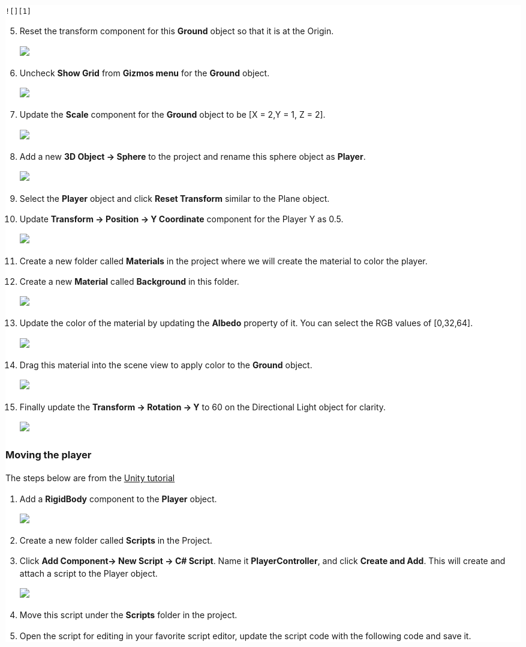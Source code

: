     ![][1]
5. Reset the transform component for this **Ground** object so that it is at the Origin. 
   
    ![][3]
6. Uncheck **Show Grid** from **Gizmos menu** for the **Ground** object.
   
    ![][4]
7. Update the **Scale** component for the **Ground** object to be [X = 2,Y = 1, Z = 2]. 
   
    ![][5]
8. Add a new **3D Object -> Sphere** to the project and rename this sphere object as **Player**. 
   
    ![][6]
9. Select the **Player** object and click **Reset Transform** similar to the Plane object. 
10. Update **Transform -> Position -> Y Coordinate** component for the Player Y as 0.5.  
    
    ![][7]
11. Create a new folder called **Materials** in the project where we will create the material to color the player. 
12. Create a new **Material** called **Background** in this folder. 
    
    ![][8]
13. Update the color of the material by updating the **Albedo** property of it. You can select the RGB values of [0,32,64]. 
    
    ![][9]
14. Drag this material into the scene view to apply color to the **Ground** object. 
    
    ![][10]
15. Finally update the **Transform -> Rotation -> Y** to 60 on the Directional Light object for clarity. 
    
    ![][12]

### Moving the player
The steps below are from the [Unity tutorial](https://unity3d.com/learn/tutorials/projects/roll-a-ball/moving-the-player?playlist=17141)

1. Add a **RigidBody** component to the **Player** object. 
   
    ![][13]
2. Create a new folder called **Scripts** in the Project. 
3. Click **Add Component-> New Script -> C# Script**. Name it **PlayerController**, and click **Create and Add**. This will create and attach a script to the Player object.  
   
    ![][14]
4. Move this script under the **Scripts** folder in the project. 
5. Open the script for editing in your favorite script editor, update the script code with the following code and save it. 
   

[1]: ./media/mobile-engagement-unity-roll-a-ball/1.png    
[2]: ./media/mobile-engagement-unity-roll-a-ball/2.png
[3]: ./media/mobile-engagement-unity-roll-a-ball/3.png
[4]: ./media/mobile-engagement-unity-roll-a-ball/4.png
[5]: ./media/mobile-engagement-unity-roll-a-ball/5.png
[6]: ./media/mobile-engagement-unity-roll-a-ball/6.png
[7]: ./media/mobile-engagement-unity-roll-a-ball/7.png
[8]: ./media/mobile-engagement-unity-roll-a-ball/8.png
[9]: ./media/mobile-engagement-unity-roll-a-ball/9.png    
[10]: ./media/mobile-engagement-unity-roll-a-ball/10.png    
[11]: ./media/mobile-engagement-unity-roll-a-ball/11.png    
[12]: ./media/mobile-engagement-unity-roll-a-ball/12.png
[13]: ./media/mobile-engagement-unity-roll-a-ball/13.png
[14]: ./media/mobile-engagement-unity-roll-a-ball/14.png
[15]: ./media/mobile-engagement-unity-roll-a-ball/15.png
[16]: ./media/mobile-engagement-unity-roll-a-ball/16.png
[17]: ./media/mobile-engagement-unity-roll-a-ball/17.png
[18]: ./media/mobile-engagement-unity-roll-a-ball/18.png
[19]: ./media/mobile-engagement-unity-roll-a-ball/19.png    
[20]: ./media/mobile-engagement-unity-roll-a-ball/20.png    
[21]: ./media/mobile-engagement-unity-roll-a-ball/21.png    
[22]: ./media/mobile-engagement-unity-roll-a-ball/22.png    
[23]: ./media/mobile-engagement-unity-roll-a-ball/23.png    
[24]: ./media/mobile-engagement-unity-roll-a-ball/24.png    
[25]: ./media/mobile-engagement-unity-roll-a-ball/25.png    
[26]: ./media/mobile-engagement-unity-roll-a-ball/26.png    
[27]: ./media/mobile-engagement-unity-roll-a-ball/27.png    
[28]: ./media/mobile-engagement-unity-roll-a-ball/28.png    
[29]: ./media/mobile-engagement-unity-roll-a-ball/29.png    
[30]: ./media/mobile-engagement-unity-roll-a-ball/30.png    
[31]: ./media/mobile-engagement-unity-roll-a-ball/31.png    
[32]: ./media/mobile-engagement-unity-roll-a-ball/32.png    
[33]: ./media/mobile-engagement-unity-roll-a-ball/33.png    
[34]: ./media/mobile-engagement-unity-roll-a-ball/34.png    
[35]: ./media/mobile-engagement-unity-roll-a-ball/35.png    
[36]: ./media/mobile-engagement-unity-roll-a-ball/36.png    
[37]: ./media/mobile-engagement-unity-roll-a-ball/37.png    
[38]: ./media/mobile-engagement-unity-roll-a-ball/38.png    
[51]: ./media/mobile-engagement-unity-roll-a-ball/new-project.png
[52]: ./media/mobile-engagement-unity-roll-a-ball/new-project-properties.png
[53]: ./media/mobile-engagement-unity-roll-a-ball/save-scene.png